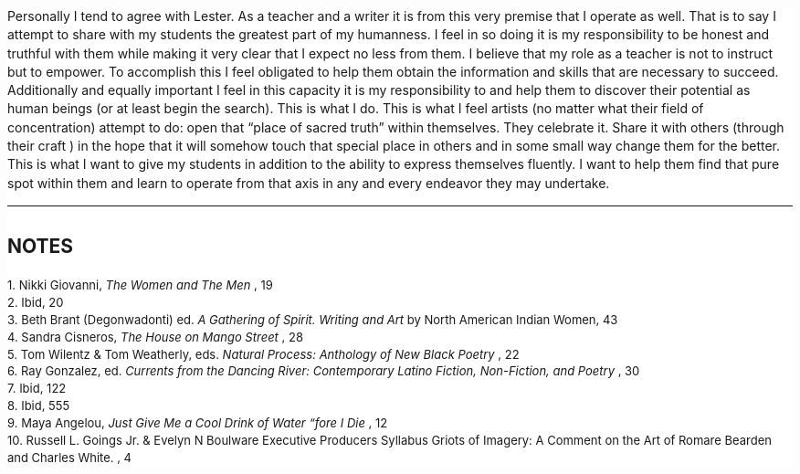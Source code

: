Personally I tend to agree with Lester. As a teacher and a writer it is from this very premise that I operate as well. That is to say I attempt to share with my students the greatest part of my humanness. I feel in so doing it is my responsibility to be honest and truthful with them while making it very clear that I expect no less from them. I believe that my role as a teacher is not to instruct but to empower. To accomplish this I feel obligated to help them obtain the information and skills that are necessary to succeed. Additionally and equally important I feel in this capacity it is my responsibility to and help them to discover their potential as human beings (or at least begin the search). This is what I do. This is what I feel artists (no matter what their field of concentration) attempt to do: open that “place of sacred truth” within themselves. They celebrate it. Share it with others (through their craft ) in the hope that it will somehow touch that special place in others and in some small way change them for the better. This is what I want to give my students in addition to the ability to express themselves fluently. I want to help them find that pure spot within them and learn to operate from that axis in any and every endeavor they may undertake.
<hr/>
<h2>
NOTES
</h2>
<font size="-1">
<dl>
<dt>
1. Nikki Giovanni,
<i>
The Women and The Men
</i>
, 19
<dt>
2. Ibid, 20
<dt>
3. Beth Brant (Degonwadonti) ed.
<i>
A Gathering of Spirit. Writing and Art
</i>
by North American Indian Women, 43
<dt>
4. Sandra Cisneros,
<i>
The House on Mango Street
</i>
, 28
<dt>
5. Tom Wilentz &amp; Tom Weatherly, eds.
<i>
Natural Process: Anthology of New Black Poetry
</i>
, 22
<dt>
6. Ray Gonzalez, ed.
<i>
Currents from the Dancing River: Contemporary Latino Fiction, Non-Fiction, and Poetry
</i>
, 30
<dt>
7. Ibid, 122
<dt>
8. Ibid, 555
<dt>
9. Maya Angelou,
<i>
Just Give Me a Cool Drink of Water “fore I Die
</i>
, 12
<dt>
10. Russell L. Goings Jr. &amp; Evelyn N Boulware Executive Producers Syllabus Griots of Imagery: A Comment on the Art of Romare Bearden and Charles White. , 4